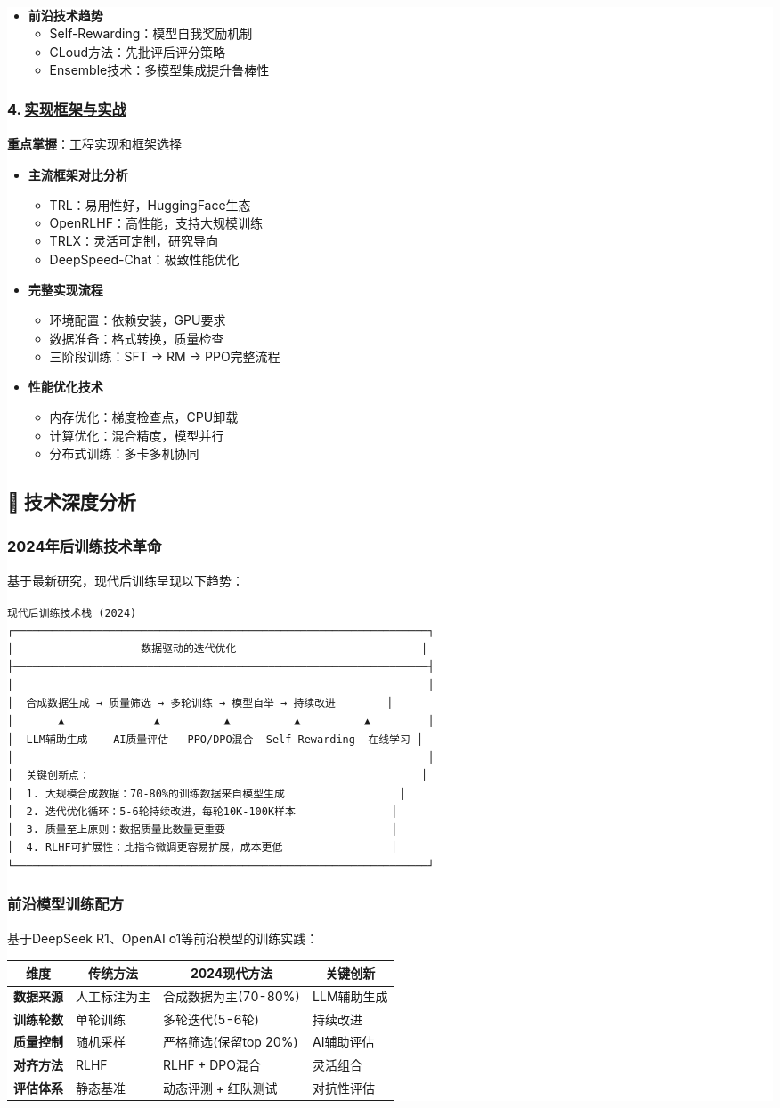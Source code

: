 - **前沿技术趋势**
  - Self-Rewarding：模型自我奖励机制
  - CLoud方法：先批评后评分策略
  - Ensemble技术：多模型集成提升鲁棒性

### 4. [实现框架与实战](frameworks-implementation.md)
**重点掌握**：工程实现和框架选择

- **主流框架对比分析**
  - TRL：易用性好，HuggingFace生态
  - OpenRLHF：高性能，支持大规模训练
  - TRLX：灵活可定制，研究导向
  - DeepSpeed-Chat：极致性能优化

- **完整实现流程**
  - 环境配置：依赖安装，GPU要求
  - 数据准备：格式转换，质量检查
  - 三阶段训练：SFT → RM → PPO完整流程

- **性能优化技术**
  - 内存优化：梯度检查点，CPU卸载
  - 计算优化：混合精度，模型并行
  - 分布式训练：多卡多机协同

## 🔬 技术深度分析

### 2024年后训练技术革命

基于最新研究，现代后训练呈现以下趋势：

```
现代后训练技术栈 (2024)
┌─────────────────────────────────────────────────────────────────┐
│                    数据驱动的迭代优化                             │
├─────────────────────────────────────────────────────────────────┤
│                                                                 │
│  合成数据生成 → 质量筛选 → 多轮训练 → 模型自举 → 持续改进        │
│       ▲              ▲          ▲          ▲          ▲         │
│  LLM辅助生成    AI质量评估   PPO/DPO混合  Self-Rewarding  在线学习 │
│                                                                 │
│  关键创新点：                                                    │
│  1. 大规模合成数据：70-80%的训练数据来自模型生成                  │
│  2. 迭代优化循环：5-6轮持续改进，每轮10K-100K样本               │
│  3. 质量至上原则：数据质量比数量更重要                          │
│  4. RLHF可扩展性：比指令微调更容易扩展，成本更低                 │
└─────────────────────────────────────────────────────────────────┘
```

### 前沿模型训练配方

基于DeepSeek R1、OpenAI o1等前沿模型的训练实践：

| 维度 | 传统方法 | 2024现代方法 | 关键创新 |
|------|----------|-------------|----------|
| **数据来源** | 人工标注为主 | 合成数据为主(70-80%) | LLM辅助生成 |
| **训练轮数** | 单轮训练 | 多轮迭代(5-6轮) | 持续改进 |
| **质量控制** | 随机采样 | 严格筛选(保留top 20%) | AI辅助评估 |
| **对齐方法** | RLHF | RLHF + DPO混合 | 灵活组合 |
| **评估体系** | 静态基准 | 动态评测 + 红队测试 | 对抗性评估 |
